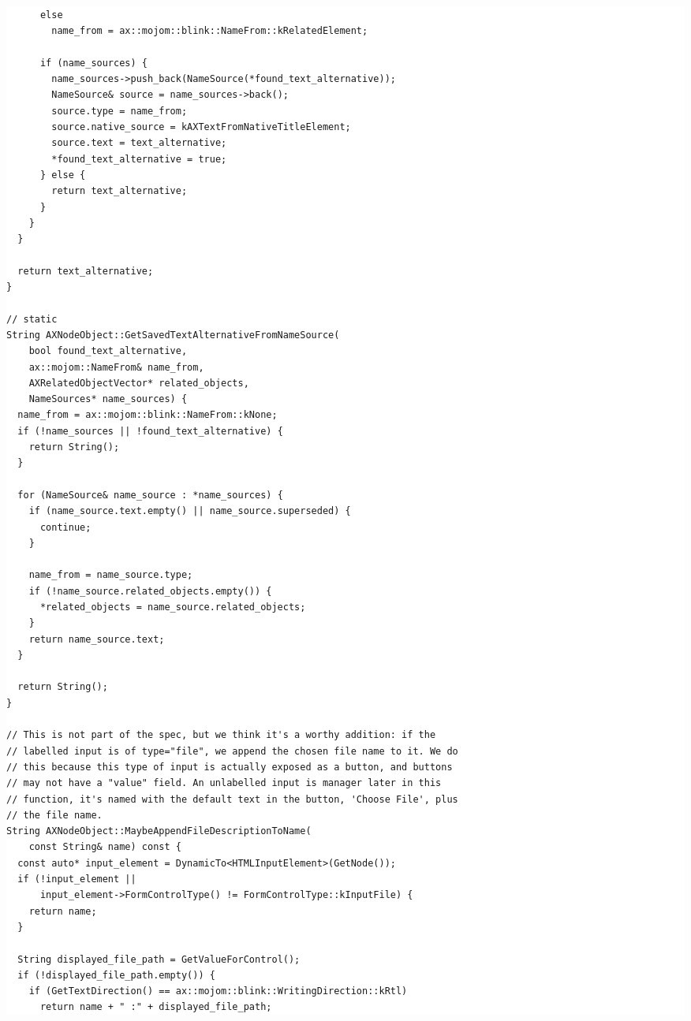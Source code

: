 ```
      else
        name_from = ax::mojom::blink::NameFrom::kRelatedElement;

      if (name_sources) {
        name_sources->push_back(NameSource(*found_text_alternative));
        NameSource& source = name_sources->back();
        source.type = name_from;
        source.native_source = kAXTextFromNativeTitleElement;
        source.text = text_alternative;
        *found_text_alternative = true;
      } else {
        return text_alternative;
      }
    }
  }

  return text_alternative;
}

// static
String AXNodeObject::GetSavedTextAlternativeFromNameSource(
    bool found_text_alternative,
    ax::mojom::NameFrom& name_from,
    AXRelatedObjectVector* related_objects,
    NameSources* name_sources) {
  name_from = ax::mojom::blink::NameFrom::kNone;
  if (!name_sources || !found_text_alternative) {
    return String();
  }

  for (NameSource& name_source : *name_sources) {
    if (name_source.text.empty() || name_source.superseded) {
      continue;
    }

    name_from = name_source.type;
    if (!name_source.related_objects.empty()) {
      *related_objects = name_source.related_objects;
    }
    return name_source.text;
  }

  return String();
}

// This is not part of the spec, but we think it's a worthy addition: if the
// labelled input is of type="file", we append the chosen file name to it. We do
// this because this type of input is actually exposed as a button, and buttons
// may not have a "value" field. An unlabelled input is manager later in this
// function, it's named with the default text in the button, 'Choose File', plus
// the file name.
String AXNodeObject::MaybeAppendFileDescriptionToName(
    const String& name) const {
  const auto* input_element = DynamicTo<HTMLInputElement>(GetNode());
  if (!input_element ||
      input_element->FormControlType() != FormControlType::kInputFile) {
    return name;
  }

  String displayed_file_path = GetValueForControl();
  if (!displayed_file_path.empty()) {
    if (GetTextDirection() == ax::mojom::blink::WritingDirection::kRtl)
      return name + " :" + displayed_file_path;
```